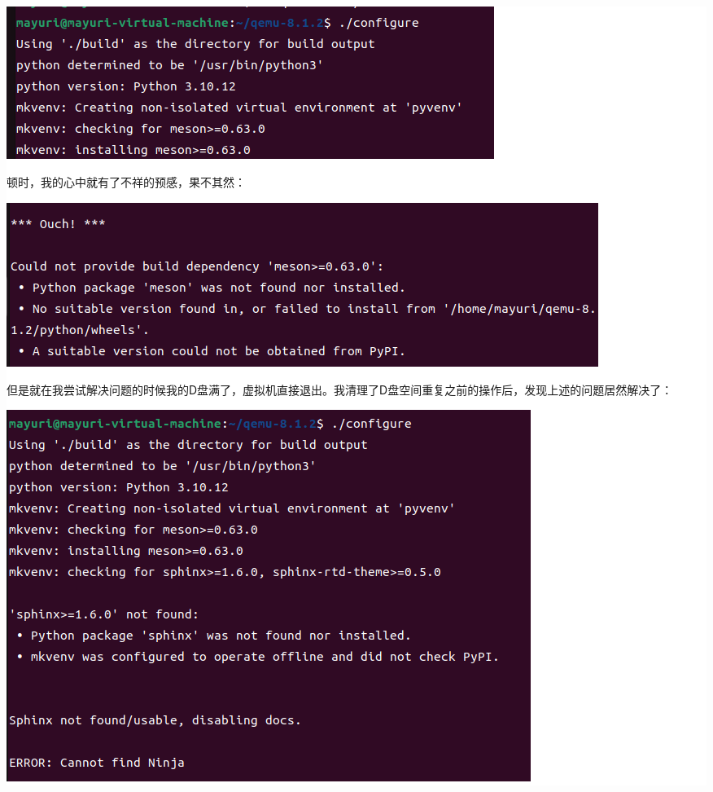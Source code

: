 ![](images/p218akNnbCIP-u__WRhp_C6PuzSqhnKX_nVCPEX8E28=.png)

顿时，我的心中就有了不祥的预感，果不其然：

![](images/UUF73OjYRhCBp5Dzs9JUhDySieqAkubcpWZ8xPzZAVA=.png)

但是就在我尝试解决问题的时候我的D盘满了，虚拟机直接退出。我清理了D盘空间重复之前的操作后，发现上述的问题居然解决了：

![](images/FxECmCZ5hTEdLbBG5QEFIsQ1HPM_Br9XGJftuhAM0Es=.png)
